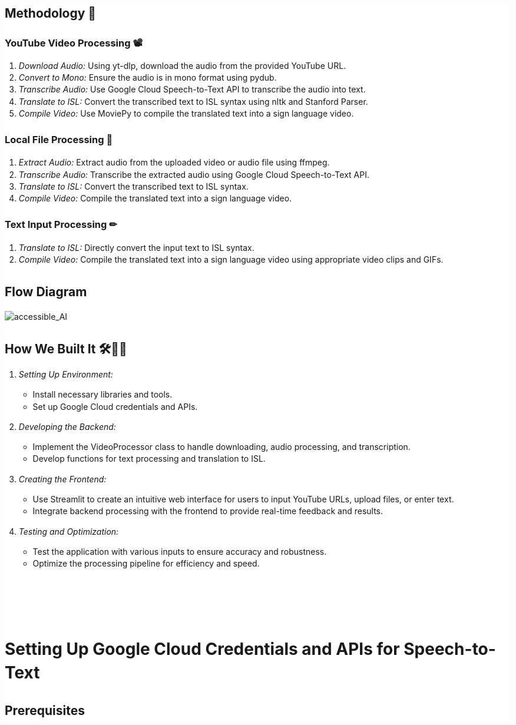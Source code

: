 ## Methodology 📝
### YouTube Video Processing 📽
1. *Download Audio:* Using yt-dlp, download the audio from the provided YouTube URL.
2. *Convert to Mono:* Ensure the audio is in mono format using pydub.
3. *Transcribe Audio:* Use Google Cloud Speech-to-Text API to transcribe the audio into text.
4. *Translate to ISL:* Convert the transcribed text to ISL syntax using nltk and Stanford Parser.
5. *Compile Video:* Use MoviePy to compile the translated text into a sign language video.

### Local File Processing 🎤
1. *Extract Audio:* Extract audio from the uploaded video or audio file using ffmpeg.
2. *Transcribe Audio:* Transcribe the extracted audio using Google Cloud Speech-to-Text API.
3. *Translate to ISL:* Convert the transcribed text to ISL syntax.
4. *Compile Video:* Compile the translated text into a sign language video.

### Text Input Processing ✏
1. *Translate to ISL:* Directly convert the input text to ISL syntax.
2. *Compile Video:* Compile the translated text into a sign language video using appropriate video clips and GIFs.

## Flow Diagram
![accessible_AI](https://github.com/user-attachments/assets/074d87b8-044b-4f54-8ba3-9ba01d48b9e3)

## How We Built It 🛠👷‍♂
1. *Setting Up Environment:*
   - Install necessary libraries and tools.
   - Set up Google Cloud credentials and APIs.

2. *Developing the Backend:*
   - Implement the VideoProcessor class to handle downloading, audio processing, and transcription.
   - Develop functions for text processing and translation to ISL.

3. *Creating the Frontend:*
   - Use Streamlit to create an intuitive web interface for users to input YouTube URLs, upload files, or enter text.
   - Integrate backend processing with the frontend to provide real-time feedback and results.

4. *Testing and Optimization:*
   - Test the application with various inputs to ensure accuracy and robustness.
   - Optimize the processing pipeline for efficiency and speed.
  
<br>
<br>
<br>

# Setting Up Google Cloud Credentials and APIs for Speech-to-Text

## Prerequisites
